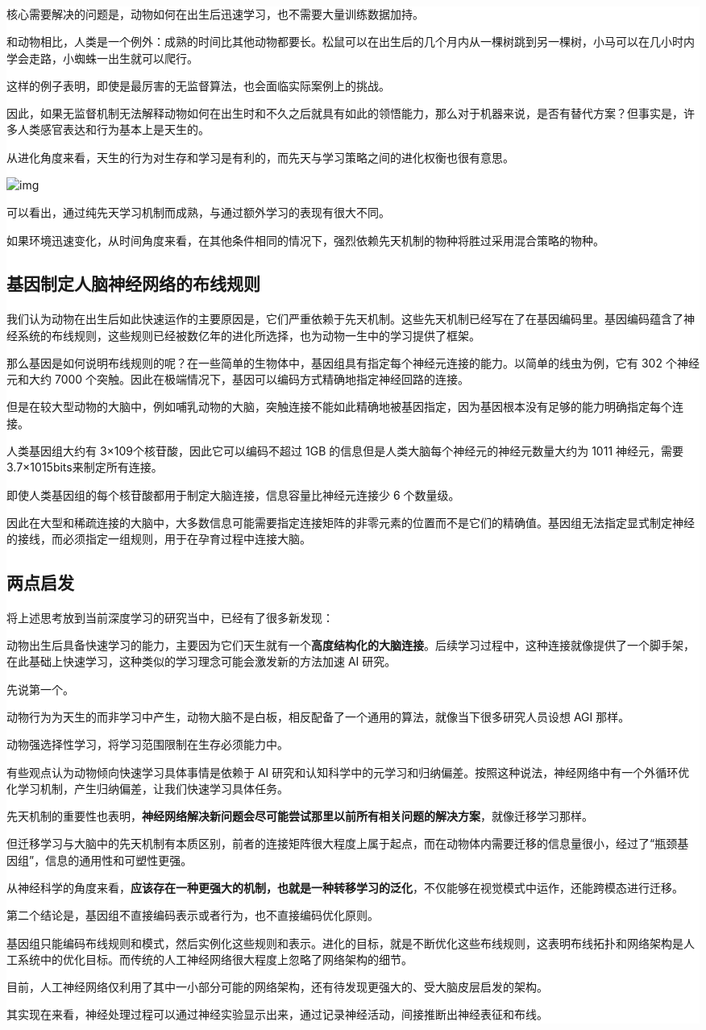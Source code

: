 核心需要解决的问题是，动物如何在出生后迅速学习，也不需要大量训练数据加持。

和动物相比，人类是一个例外：成熟的时间比其他动物都要长。松鼠可以在出生后的几个月内从一棵树跳到另一棵树，小马可以在几小时内学会走路，小蜘蛛一出生就可以爬行。

这样的例子表明，即使是最厉害的无监督算法，也会面临实际案例上的挑战。

因此，如果无监督机制无法解释动物如何在出生时和不久之后就具有如此的领悟能力，那么对于机器来说，是否有替代方案？但事实是，许多人类感官表达和行为基本上是天生的。

从进化角度来看，天生的行为对生存和学习是有利的，而先天与学习策略之间的进化权衡也很有意思。

![img](https://pic2.zhimg.com/80/v2-9be9f59a11e9e1309ad2a5e5ef890d69_hd.jpg)

可以看出，通过纯先天学习机制而成熟，与通过额外学习的表现有很大不同。

如果环境迅速变化，从时间角度来看，在其他条件相同的情况下，强烈依赖先天机制的物种将胜过采用混合策略的物种。

## **基因制定人脑神经网络的布线规则**

我们认为动物在出生后如此快速运作的主要原因是，它们严重依赖于先天机制。这些先天机制已经写在了在基因编码里。基因编码蕴含了神经系统的布线规则，这些规则已经被数亿年的进化所选择，也为动物一生中的学习提供了框架。

那么基因是如何说明布线规则的呢？在一些简单的生物体中，基因组具有指定每个神经元连接的能力。以简单的线虫为例，它有 302 个神经元和大约 7000 个突触。因此在极端情况下，基因可以编码方式精确地指定神经回路的连接。

但是在较大型动物的大脑中，例如哺乳动物的大脑，突触连接不能如此精确地被基因指定，因为基因根本没有足够的能力明确指定每个连接。

人类基因组大约有 3×109个核苷酸，因此它可以编码不超过 1GB 的信息但是人类大脑每个神经元的神经元数量大约为 1011 神经元，需要 3.7×1015bits来制定所有连接。

即使人类基因组的每个核苷酸都用于制定大脑连接，信息容量比神经元连接少 6 个数量级。

因此在大型和稀疏连接的大脑中，大多数信息可能需要指定连接矩阵的非零元素的位置而不是它们的精确值。基因组无法指定显式制定神经的接线，而必须指定一组规则，用于在孕育过程中连接大脑。

## **两点启发**

将上述思考放到当前深度学习的研究当中，已经有了很多新发现：

动物出生后具备快速学习的能力，主要因为它们天生就有一个**高度结构化的大脑连接**。后续学习过程中，这种连接就像提供了一个脚手架，在此基础上快速学习，这种类似的学习理念可能会激发新的方法加速 AI 研究。

先说第一个。

动物行为为天生的而非学习中产生，动物大脑不是白板，相反配备了一个通用的算法，就像当下很多研究人员设想 AGI 那样。

动物强选择性学习，将学习范围限制在生存必须能力中。

有些观点认为动物倾向快速学习具体事情是依赖于 AI 研究和认知科学中的元学习和归纳偏差。按照这种说法，神经网络中有一个外循环优化学习机制，产生归纳偏差，让我们快速学习具体任务。

先天机制的重要性也表明，**神经网络解决新问题会尽可能尝试那里以前所有相关问题的解决方案**，就像迁移学习那样。

但迁移学习与大脑中的先天机制有本质区别，前者的连接矩阵很大程度上属于起点，而在动物体内需要迁移的信息量很小，经过了“瓶颈基因组”，信息的通用性和可塑性更强。

从神经科学的角度来看，**应该存在一种更强大的机制，也就是一种转移学习的泛化**，不仅能够在视觉模式中运作，还能跨模态进行迁移。

第二个结论是，基因组不直接编码表示或者行为，也不直接编码优化原则。

基因组只能编码布线规则和模式，然后实例化这些规则和表示。进化的目标，就是不断优化这些布线规则，这表明布线拓扑和网络架构是人工系统中的优化目标。而传统的人工神经网络很大程度上忽略了网络架构的细节。

目前，人工神经网络仅利用了其中一小部分可能的网络架构，还有待发现更强大的、受大脑皮层启发的架构。

其实现在来看，神经处理过程可以通过神经实验显示出来，通过记录神经活动，间接推断出神经表征和布线。

